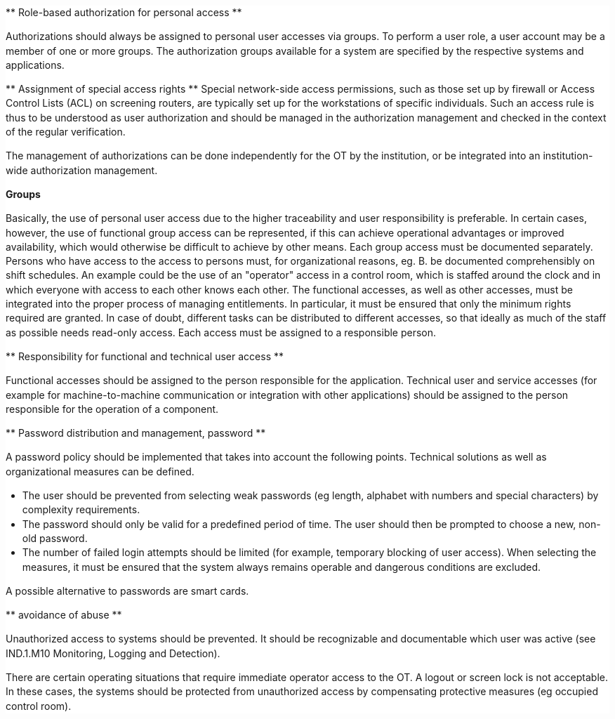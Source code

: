** Role-based authorization for personal access **

Authorizations should always be assigned to personal user accesses via groups. To perform a user role, a user account may be a member of one or more groups. The authorization groups available for a system are specified by the respective systems and applications.

** Assignment of special access rights **
Special network-side access permissions, such as those set up by firewall or Access Control Lists (ACL) on screening routers, are typically set up for the workstations of specific individuals. Such an access rule is thus to be understood as user authorization and should be managed in the authorization management and checked in the context of the regular verification.

The management of authorizations can be done independently for the OT by the institution, or be integrated into an institution-wide authorization management.

**Groups**

Basically, the use of personal user access due to the higher traceability and user responsibility is preferable. In certain cases, however, the use of functional group access can be represented, if this can achieve operational advantages or improved availability, which would otherwise be difficult to achieve by other means. Each group access must be documented separately. Persons who have access to the access to persons must, for organizational reasons, eg. B. be documented comprehensibly on shift schedules. An example could be the use of an "operator" access in a control room, which is staffed around the clock and in which everyone with access to each other knows each other. The functional accesses, as well as other accesses, must be integrated into the proper process of managing entitlements. In particular, it must be ensured that only the minimum rights required are granted. In case of doubt, different tasks can be distributed to different accesses, so that ideally as much of the staff as possible needs read-only access. Each access must be assigned to a responsible person.

** Responsibility for functional and technical user access **

Functional accesses should be assigned to the person responsible for the application. Technical user and service accesses (for example for machine-to-machine communication or integration with other applications) should be assigned to the person responsible for the operation of a component.

** Password distribution and management, password **

A password policy should be implemented that takes into account the following points. Technical solutions as well as organizational measures can be defined.

* The user should be prevented from selecting weak passwords (eg length, alphabet with numbers and special characters) by complexity requirements.
* The password should only be valid for a predefined period of time. The user should then be prompted to choose a new, non-old password.
* The number of failed login attempts should be limited (for example, temporary blocking of user access).
When selecting the measures, it must be ensured that the system always remains operable and dangerous conditions are excluded.

A possible alternative to passwords are smart cards.

** avoidance of abuse **

Unauthorized access to systems should be prevented. It should be recognizable and documentable which user was active (see IND.1.M10 Monitoring, Logging and Detection).

There are certain operating situations that require immediate operator access to the OT. A logout or screen lock is not acceptable. In these cases, the systems should be protected from unauthorized access by compensating protective measures (eg occupied control room).
